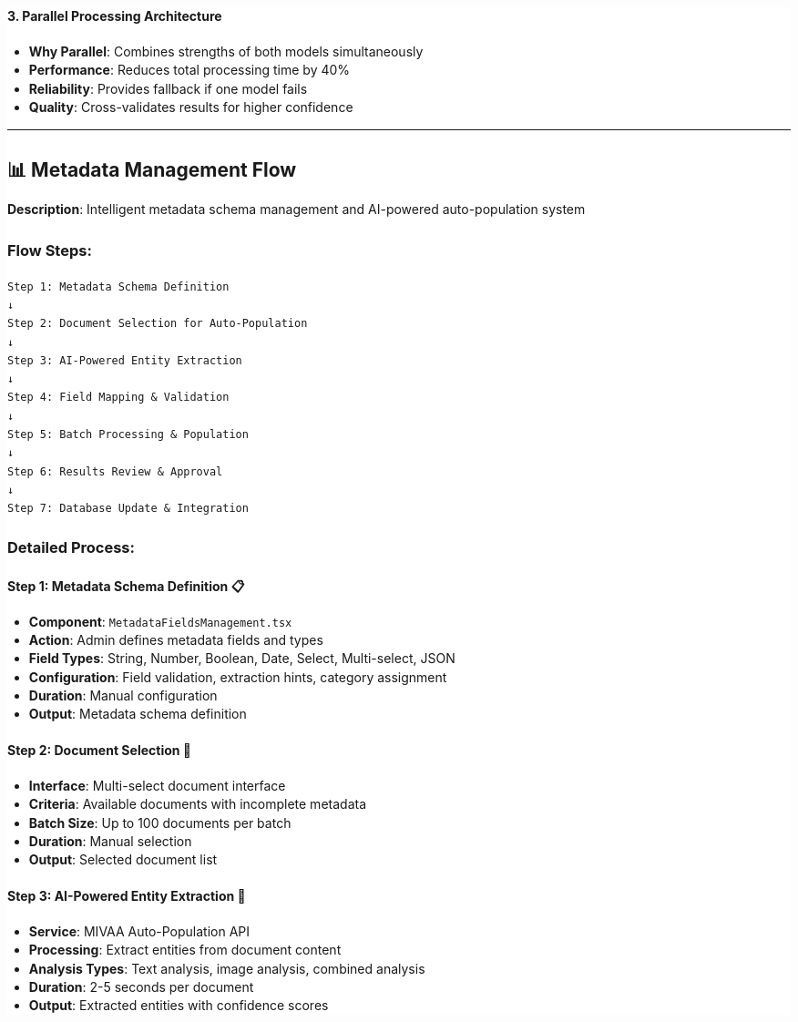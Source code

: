 #### **3. Parallel Processing Architecture**
- **Why Parallel**: Combines strengths of both models simultaneously
- **Performance**: Reduces total processing time by 40%
- **Reliability**: Provides fallback if one model fails
- **Quality**: Cross-validates results for higher confidence

---

## 📊 **Metadata Management Flow**

**Description**: Intelligent metadata schema management and AI-powered auto-population system

### **Flow Steps**:
```
Step 1: Metadata Schema Definition
↓
Step 2: Document Selection for Auto-Population
↓
Step 3: AI-Powered Entity Extraction
↓
Step 4: Field Mapping & Validation
↓
Step 5: Batch Processing & Population
↓
Step 6: Results Review & Approval
↓
Step 7: Database Update & Integration
```

### **Detailed Process**:

#### **Step 1: Metadata Schema Definition** 📋
- **Component**: `MetadataFieldsManagement.tsx`
- **Action**: Admin defines metadata fields and types
- **Field Types**: String, Number, Boolean, Date, Select, Multi-select, JSON
- **Configuration**: Field validation, extraction hints, category assignment
- **Duration**: Manual configuration
- **Output**: Metadata schema definition

#### **Step 2: Document Selection** 📄
- **Interface**: Multi-select document interface
- **Criteria**: Available documents with incomplete metadata
- **Batch Size**: Up to 100 documents per batch
- **Duration**: Manual selection
- **Output**: Selected document list

#### **Step 3: AI-Powered Entity Extraction** 🤖
- **Service**: MIVAA Auto-Population API
- **Processing**: Extract entities from document content
- **Analysis Types**: Text analysis, image analysis, combined analysis
- **Duration**: 2-5 seconds per document
- **Output**: Extracted entities with confidence scores
